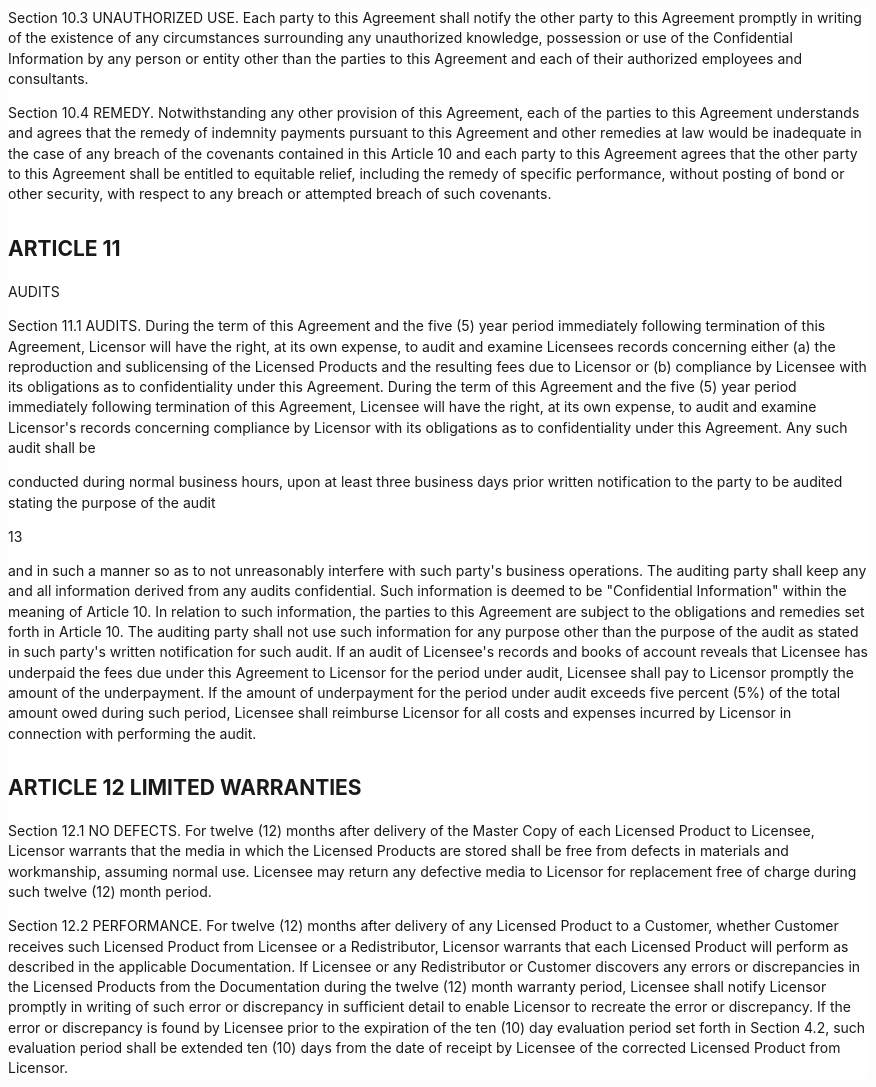 Section 10.3   UNAUTHORIZED USE.  Each party to this Agreement shall notify the other party to this Agreement promptly in writing of the existence of any circumstances surrounding any unauthorized knowledge, possession or use of the Confidential Information by any person or entity other than the parties to this Agreement and each of their authorized employees and consultants.

Section 10.4   REMEDY.  Notwithstanding any other provision of this Agreement, each of the parties to this Agreement understands and agrees that the remedy of indemnity payments pursuant to this Agreement and other remedies at law would be inadequate in the case of any breach of the covenants contained in this Article 10 and each party to this Agreement agrees that the other party to this Agreement shall be entitled to equitable relief, including the remedy of specific performance, without posting of bond or other security, with respect to any breach or attempted breach of such covenants.

## ARTICLE 11

AUDITS

Section 11.1   AUDITS.  During the term of this Agreement and the five (5) year period immediately following termination of this Agreement, Licensor will have the right, at its own expense, to audit and examine Licensees records concerning either (a) the reproduction and sublicensing of the Licensed Products and the resulting fees due to Licensor or (b) compliance by Licensee with its obligations as to confidentiality under this Agreement.  During the term of this Agreement and the five (5) year period immediately following termination of this Agreement, Licensee will have the right, at its own expense, to audit and examine Licensor's records concerning compliance by Licensor with its obligations as to confidentiality under this Agreement.  Any such audit shall be

conducted during normal business hours, upon at least three business days prior written notification to the party to be audited stating the purpose of the audit

13

and in such a manner so as to not unreasonably interfere with such party's business operations.  The auditing party shall keep any and all information derived from any audits confidential.  Such information is deemed to be "Confidential Information" within the meaning of Article 10.  In relation to such information, the parties to this Agreement are subject to the obligations and remedies set forth in Article 10.  The auditing party shall not use such information for any purpose other than the purpose of the audit as stated in such party's written notification for such audit.  If an audit of Licensee's records and books of account reveals that Licensee has underpaid the fees due under this Agreement to Licensor for the period under audit, Licensee shall pay to Licensor promptly the amount of the underpayment.  If the amount of underpayment for the period under audit exceeds five percent (5%) of the total amount owed during such period, Licensee shall reimburse Licensor for all costs and expenses incurred by Licensor in connection with performing the audit.

## ARTICLE 12 LIMITED WARRANTIES

Section 12.1   NO DEFECTS.  For twelve (12) months after delivery of the Master Copy of each Licensed Product to Licensee, Licensor warrants that the media in which the Licensed Products are stored shall be free from defects in materials and workmanship, assuming normal use.  Licensee may return any defective media to Licensor for replacement free of charge during such twelve (12) month period.

Section 12.2   PERFORMANCE.  For twelve (12) months after delivery of any Licensed Product to a Customer, whether Customer receives such Licensed Product from Licensee or a Redistributor, Licensor warrants that each Licensed Product will perform as described in the applicable Documentation.  If Licensee or any Redistributor or Customer discovers any errors or discrepancies in the Licensed Products from the Documentation during the twelve (12) month warranty period, Licensee shall notify Licensor promptly in writing of such error or discrepancy in sufficient detail to enable Licensor to recreate the error or discrepancy. If the error or discrepancy is found by Licensee prior to the expiration of the ten (10) day evaluation period set forth in Section 4.2, such evaluation period shall be extended ten (10) days from the date of receipt by Licensee of the corrected Licensed Product from Licensor.
